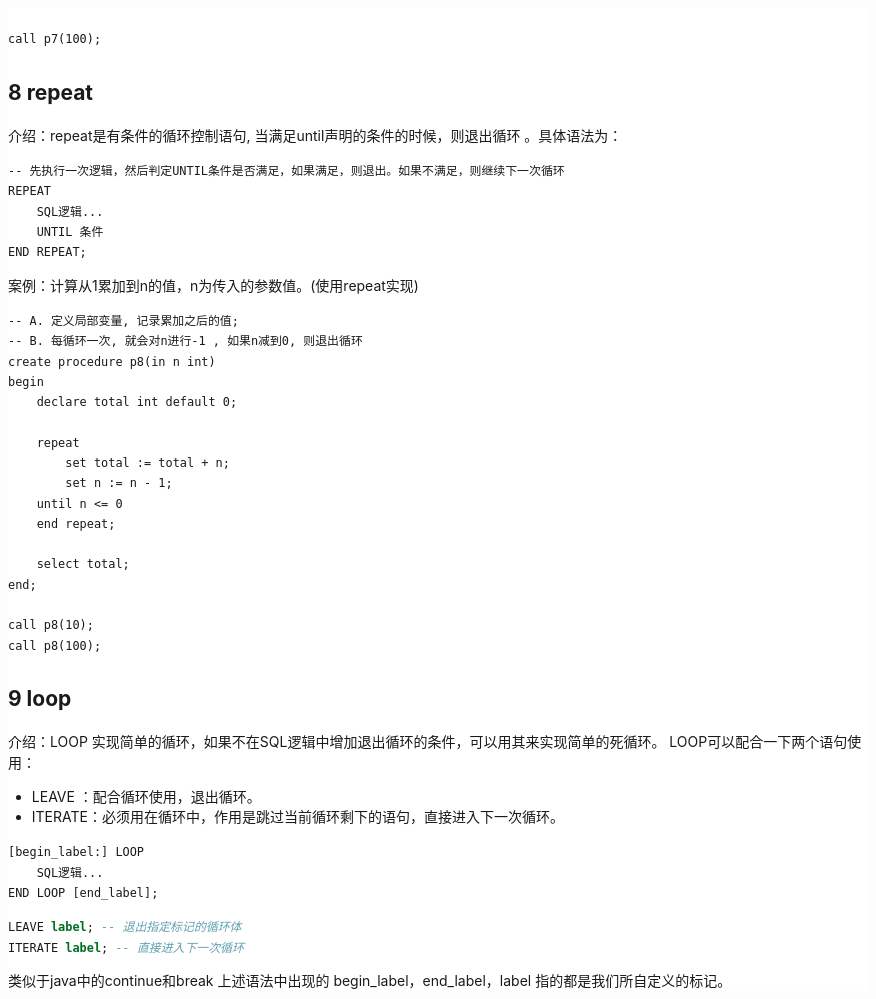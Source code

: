 ```plsql

call p7(100);
```
## 8 repeat
介绍：repeat是有条件的循环控制语句, 当满足until声明的条件的时候，则退出循环 。具体语法为：
```plsql
-- 先执行一次逻辑，然后判定UNTIL条件是否满足，如果满足，则退出。如果不满足，则继续下一次循环 
REPEAT
    SQL逻辑... 
    UNTIL 条件 
END REPEAT;
```

案例：计算从1累加到n的值，n为传入的参数值。(使用repeat实现)
```plsql
-- A. 定义局部变量, 记录累加之后的值; 
-- B. 每循环一次, 就会对n进行-1 , 如果n减到0, 则退出循环 
create procedure p8(in n int) 
begin
    declare total int default 0; 

    repeat
        set total := total + n; 
        set n := n - 1; 
    until n <= 0 
    end repeat; 

    select total;
end; 

call p8(10); 
call p8(100);
```
## 9 loop
介绍：LOOP 实现简单的循环，如果不在SQL逻辑中增加退出循环的条件，可以用其来实现简单的死循环。
LOOP可以配合一下两个语句使用：

- LEAVE ：配合循环使用，退出循环。
- ITERATE：必须用在循环中，作用是跳过当前循环剩下的语句，直接进入下一次循环。

```plsql
[begin_label:] LOOP 
    SQL逻辑... 
END LOOP [end_label];
```
```sql
LEAVE label; -- 退出指定标记的循环体 
ITERATE label; -- 直接进入下一次循环
```
类似于java中的continue和break
上述语法中出现的 begin_label，end_label，label 指的都是我们所自定义的标记。
